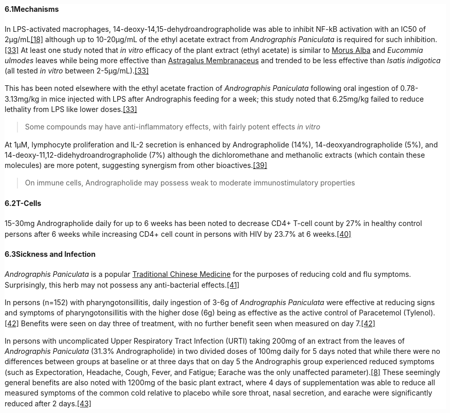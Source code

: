 #### 6.1Mechanisms


In LPS-activated macrophages, 14-deoxy-14,15-dehydroandrographolide was able to inhibit NF-kB activation with an IC50 of 2μg/mL[[18]](#ref18) although up to 10-20μg/mL of the ethyl acetate extract from *Andrographis Paniculata* is required for such inhibition.[[33]](#ref33) At least one study noted that *in vitro* efficacy of the plant extract (ethyl acetate) is similar to [Morus Alba](/supplements/morus-alba/) and *Eucommia ulmodes* leaves while being more effective than [Astragalus Membranaceus](/supplements/astragalus-membranaceus/) and trended to be less effective than *Isatis indigotica* (all tested *in vitro* between 2-5μg/mL).[[33]](#ref33)


This has been noted elsewhere with the ethyl acetate fraction of *Andrographis Paniculata* following oral ingestion of 0.78-3.13mg/kg in mice injected with LPS after Andrographis feeding for a week; this study noted that 6.25mg/kg failed to reduce lethality from LPS like lower doses.[[33]](#ref33)



> Some compounds may have anti-inflammatory effects, with fairly potent effects *in vitro*


At 1µM, lymphocyte proliferation and IL-2 secretion is enhanced by Andrographolide (14%), 14-deoxyandrographolide (5%), and 14-deoxy-11,12-didehydroandrographolide (7%) although the dichloromethane and methanolic extracts (which contain these molecules) are more potent, suggesting synergism from other bioactives.[[39]](#ref39)



> On immune cells, Andrographolide may possess weak to moderate immunostimulatory properties


#### 6.2T-Cells


15-30mg Andrographolide daily for up to 6 weeks has been noted to decrease CD4+ T-cell count by 27% in healthy control persons after 6 weeks while increasing CD4+ cell count in persons with HIV by 23.7% at 6 weeks.[[40]](#ref40)


#### 6.3Sickness and Infection


*Andrographis Paniculata* is a popular [Traditional Chinese Medicine](/supplements/traditional-chinese-medicine/) for the purposes of reducing cold and flu symptoms. Surprisingly, this herb may not possess any anti-bacterial effects.[[41]](#ref41)


In persons (n=152) with pharyngotonsillitis, daily ingestion of 3-6g of *Andrographis Paniculata* were effective at reducing signs and symptoms of pharyngotonsillitis with the higher dose (6g) being as effective as the active control of Paracetemol (Tylenol).[[42]](#ref42) Benefits were seen on day three of treatment, with no further benefit seen when measured on day 7.[[42]](#ref42)


In persons with uncomplicated Upper Respiratory Tract Infection (URTI) taking 200mg of an extract from the leaves of *Andrographis Paniculata* (31.3% Andrographolide) in two divided doses of 100mg daily for 5 days noted that while there were no differences between groups at baseline or at three days that on day 5 the Andrographis group experienced reduced symptoms (such as Expectoration, Headache, Cough, Fever, and Fatigue; Earache was the only unaffected parameter).[[8]](#ref8) These seemingly general benefits are also noted with 1200mg of the basic plant extract, where 4 days of supplementation was able to reduce all measured symptoms of the common cold relative to placebo while sore throat, nasal secretion, and earache were significantly reduced after 2 days.[[43]](#ref43)
